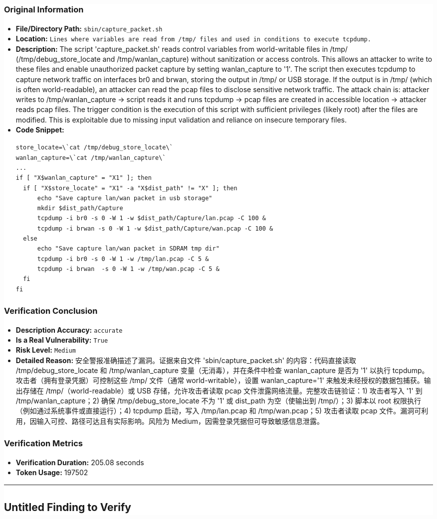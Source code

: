 ### Original Information
- **File/Directory Path:** `sbin/capture_packet.sh`
- **Location:** `Lines where variables are read from /tmp/ files and used in conditions to execute tcpdump.`
- **Description:** The script 'capture_packet.sh' reads control variables from world-writable files in /tmp/ (/tmp/debug_store_locate and /tmp/wanlan_capture) without sanitization or access controls. This allows an attacker to write to these files and enable unauthorized packet capture by setting wanlan_capture to '1'. The script then executes tcpdump to capture network traffic on interfaces br0 and brwan, storing the output in /tmp/ or USB storage. If the output is in /tmp/ (which is often world-readable), an attacker can read the pcap files to disclose sensitive network traffic. The attack chain is: attacker writes to /tmp/wanlan_capture -> script reads it and runs tcpdump -> pcap files are created in accessible location -> attacker reads pcap files. The trigger condition is the execution of this script with sufficient privileges (likely root) after the files are modified. This is exploitable due to missing input validation and reliance on insecure temporary files.
- **Code Snippet:**
  ```
  store_locate=\`cat /tmp/debug_store_locate\`
  wanlan_capture=\`cat /tmp/wanlan_capture\`
  ...
  if [ "X$wanlan_capture" = "X1" ]; then 
  	if [ "X$store_locate" = "X1" -a "X$dist_path" != "X" ]; then
  		echo "Save capture lan/wan packet in usb storage"
  		mkdir $dist_path/Capture
  		tcpdump -i br0 -s 0 -W 1 -w $dist_path/Capture/lan.pcap -C 100 &
  		tcpdump -i brwan -s 0 -W 1 -w $dist_path/Capture/wan.pcap -C 100 &
  	else
  		echo "Save capture lan/wan packet in SDRAM tmp dir"
  		tcpdump -i br0 -s 0 -W 1 -w /tmp/lan.pcap -C 5 &
  		tcpdump -i brwan  -s 0 -W 1 -w /tmp/wan.pcap -C 5 &
  	fi
  fi
  ```

### Verification Conclusion
- **Description Accuracy:** `accurate`
- **Is a Real Vulnerability:** `True`
- **Risk Level:** `Medium`
- **Detailed Reason:** 安全警报准确描述了漏洞。证据来自文件 'sbin/capture_packet.sh' 的内容：代码直接读取 /tmp/debug_store_locate 和 /tmp/wanlan_capture 变量（无消毒），并在条件中检查 wanlan_capture 是否为 '1' 以执行 tcpdump。攻击者（拥有登录凭据）可控制这些 /tmp/ 文件（通常 world-writable），设置 wanlan_capture='1' 来触发未经授权的数据包捕获。输出存储在 /tmp/（world-readable）或 USB 存储，允许攻击者读取 pcap 文件泄露网络流量。完整攻击链验证：1) 攻击者写入 '1' 到 /tmp/wanlan_capture；2) 确保 /tmp/debug_store_locate 不为 '1' 或 dist_path 为空（使输出到 /tmp/）；3) 脚本以 root 权限执行（例如通过系统事件或直接运行）；4) tcpdump 启动，写入 /tmp/lan.pcap 和 /tmp/wan.pcap；5) 攻击者读取 pcap 文件。漏洞可利用，因输入可控、路径可达且有实际影响。风险为 Medium，因需登录凭据但可导致敏感信息泄露。

### Verification Metrics
- **Verification Duration:** 205.08 seconds
- **Token Usage:** 197502

---

## Untitled Finding to Verify
